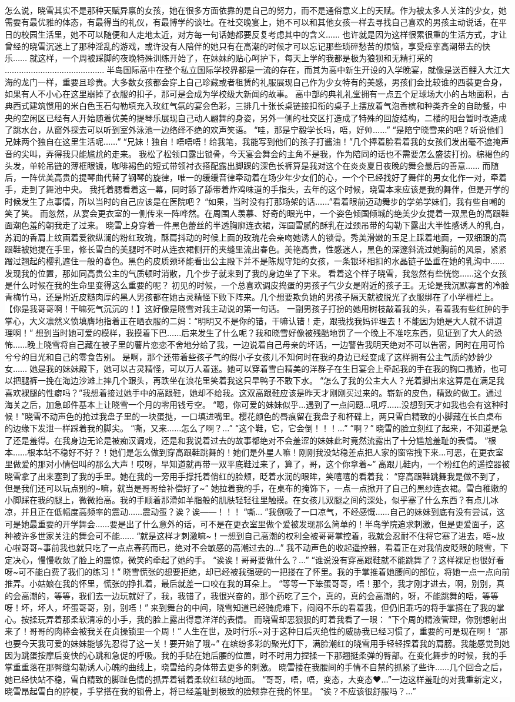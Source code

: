 怎么说，晓雪其实不是那种天赋异禀的女孩，她在很多方面依靠的是自己的努力，而不是通俗意义上的天赋。作为被太多人关注的少女，她需要有最优雅的体态，有最得当的礼仪，有最博学的谈吐。在社交晚宴上，她不可以和其他女孩一样去寻找自己喜欢的男孩主动说话，在平日的校园生活里，她不可以随便和人走地太近，对方每一句话她都要反复考虑其中的含义……
也许就是因为这样很累很重的生活方式，才让曾经的晓雪沉迷上了那种淫乱的游戏，或许没有人陪伴的她只有在高潮的时候才可以忘记那些琐碎愁苦的烦恼，享受痉挛高潮带去的快乐……
就这样，一个周被踩脚的夜晚特殊训练开始了，在妹妹的贴心呵护下，每天上学的我都是极为狼狈和无精打采的
……………………………………
半岛国际高中在整个私立国际学校界都是一流的存在，而其为高中新生开设的入学晚宴，就像是送百鲤入大江大海的龙门一样，重要且珍贵。大多数女孩都会穿上自己珍藏或者租赁的礼服展现自己作为少女特有的美感，男孩们会比较谁的西装更合身，如果有人不小心在这里崩掉了衣服的扣子，那可是会成为学校级大新闻的故事。
高中部的典礼礼堂拥有一点五个足球场大小的占地面积，古典西式建筑惯用的米白色玉石勾勒填充入玫红气氛的宴会色彩，三排几十张长桌链接扣衔的桌子上摆放着气泡香槟和种类齐全的自助餐，中央的空闲区已经有人开始随着优美的提琴乐展现自己动人翩舞的身姿，另外一侧的社交区打造成了特殊的回旋结构，二楼的阳台暂时改造成了跳水台，从窗外探去可以听到室外泳池一边络绎不绝的欢声笑语。
“哇，那是宁毅学长吗，唔，好帅……”
“是陪宁晓雪来的吧？听说他们兄妹两个独自在这里生活呢……”
“兄妹！独自！唔唔唔！给我笔，我能写到他们的孩子打酱油！”几个捧着脸看着我的女孩们发出毫不遮掩声音的尖叫，弄得我只能尴尬的走来。
我松了松领口露出锁骨，今天宴会舞会的主角不是我，作为陪同的话也不需要怎么盛装打扮。棕褐色的头发，单轮吊链的薄框眼镜，咖啡褐色的短式带领衬衣搭配露出脚踝的深色长裤算是我对这个在炎炎夏日夜晚的舞会最后的善意……
而随后，一阵优美高贵的提琴曲代替了钢琴的旋律，唯一的缓缓音律牵动着在场少年少女们的心，一个个已经找好了舞伴的男女化作一对，牵着手，走到了舞池中央。
我托着腮看着这一幕，同时舔了舔带着炸鸡味道的手指头，去年的这个时候，晓雪本来应该是我的舞伴，但是开学的时候发生了点事情，所以当时的自己应该是在医院吧？
“如果，当时没有打那场架的话……”看着眼前迈动舞步的学弟学妹们，我有些自嘲的笑了笑。
而忽然，从宴会更衣室的一侧传来一阵哗然。在周围人羡慕、好奇的眼光中，一个姿色倾国倾城的绝美少女提着一双黑色的高跟鞋面潮色羞的朝我走了过来。
晓雪上身穿着一件黑色蕾丝的半透胸廓连衣裙，浑圆雪腻的酥乳在过颈吊带的勾勒下露出大半性感诱人的乳白，苏润的香肩上纹画着爱欲纵澜的粉红玫瑰，酥肩抖动的时候上面的玫瑰花会亲吻她诱人的锁骨。秀美滑嫩的玉足上踩着地面，一双细跟的高跟鞋被她提在手里，修长雪白的美腿时不时从连衣裙侧开的夹缝里流出春色。美艳高贵，性感迷人，黑色的深邃斜流过她胸前的风景，紧紧蹭过翘起的樱乳遮住一般的春色。黑色的皮质颈环能看出公主殿下并不是陈规守矩的女孩，一条银环相扣的水晶链子坠垂在她的乳沟中……
发现我的位置，那如同高贵公主的气质顿时消散，几个步子就来到了我的身边坐了下来。
看着这个样子晓雪，我忽然有些恍惚……这个女孩是什么时候在我的生命里变得这么重要的呢？
初见的时候，一个总喜欢调皮捣蛋的男孩子气少女是附近的孩子王。无论是我沉默寡言的冷脸青梅竹马，还是附近皮糙肉厚的黑人男孩都在她古灵精怪下败下阵来。几个想要欺负她的男孩子隔天就被脱光了衣服绑在了小学栅栏上。
【你是我哥哥啊！干嘛死气沉沉的！】这好像是晓雪对我主动说的第一句话。
一副男孩子打扮的她用树枝敲着我的头，看着我有些红肿的手掌心，大义凛然义愤填膺地指着正在晒衣服的二妈：“明明又不是你的错，干嘛认错！走，跟我找我妈评理去！不能因为她是大人就不讲道理啊！”
想到当时她可爱的模样，我摸着下巴……后来发生了什么呢？我和晓雪好像被残酷地罚了一个晚上不准吃东西，见证到了大人的恐怖……晚上晓雪将自己藏在被子里的薯片恋恋不舍地分给了我，一边说着自己母亲的坏话，一边警告我明天绝对不可以告密，同时在用可怜兮兮的目光和自己的零食告别。
是啊，那个还带着些孩子气的假小子女孩儿不知何时在我的身边已经变成了这样拥有公主气质的妙龄少女……
她是我的妹妹殿下，她可以古灵精怪，可以万人着迷。她可以穿着雪白精美的洋群子在生日宴会上牵起我的手在我的胸口撒娇，也可以把腿裤一挽在海边沙滩上摔几个跟头，再跌坐在浪花里笑着我这只旱鸭子不敢下水。
“怎么了我的公主大人？光着脚出来这算是在满足我喜欢裸腿的性癖吗？”我想着接过她手中的高跟鞋，她却不给我。这双高跟鞋应该是昨天才刚刚买过来的。崭新的皮色，精致的做工。通过海关之后，加急邮件基本上让晓雪一个月的零用钱亏空。
“嗯，你可爱的妹妹似乎…遇到了一点问题…吼哼……没想到天才如我也会有这种时候！”晓雪不动声色的抢过我盘子里的一块蛋挞，一口填进嘴里。樱花颜色的唇痕留在我盘子和杯碟上，两只雪白精致的小脚藏在长白桌布的边缘下发泄一样踩着我的脚尖。
“嘶，又来……怎么了啊？…”
“这个鞋，它，它会倒！！！…”
“啊？”
晓雪的脸立刻红了起来，不知道是急了还是羞得。在我身边无论是被痴汉调戏，还是和我说着过去的故事都绝对不会羞涩的妹妹此时竟然流露出了十分尴尬羞耻的表情。
“根本……根本站不稳好不好？！她们是怎么做到穿高跟鞋跳舞的！她们是外星人嘛！刚刚我没站稳差点把人家的窗帘拽下来…可恶，在更衣室里做爱的那对小情侣叫的那么大声！哎呀，早知道就再带一双平底鞋过来了，算了，哥，这个你拿着~”
高跟儿鞋内，一个粉红色的遥控器被晓雪拿了出来塞到了我的手里。她在我的一旁用手撑托着俏红的脸颊，眨着水润的眼眸，笑嘻嘻的看着我：
“穿高跟鞋跳舞我是做不到了，但是我们还可以玩点别的~嘛，就当是哥哥给补偿好了~”
她拉着我的手，在桌布的掩饰下，一点一点掀开了自己的黑纱连衣裙。雪白稚嫩的小脚踩在我的腿上，微微抬高。我的手顺着那滑如羊脂般的肌肤轻轻往里触摸。在女孩儿双腿之间的深处，似乎塞了什么东西？有点儿冰凉，并且正在低幅度高频率的震动……震动蛋？诶？诶——！！！
“嘶… ”我倒吸了一口凉气，不经感慨……自己的妹妹到底有没有尝试，这可是她最重要的开学舞会……要是出了什么意外的话，可不是在更衣室里做个爱被发现那么简单的！半岛学院追求刺激，但是更爱面子，这种被许多世家关注的舞会可不能……
“就是这样才刺激嘛~！一想到自己高潮的权利全被哥哥掌控着，我就会忍耐不住将它塞了进去，唔~放心啦哥哥~事前我也就只吃了一点点春药而已，绝对不会敏感的高潮过去的…”
我不动声色的收起遥控器，看着正在对我俏皮眨眼的晓雪，下定决心，慢慢收敛了脸上的震惊，微笑的牵起了她的手。
“诶诶！哥哥要做什么？…”
“谁说没有穿高跟鞋就不能跳舞了？这样裸足也很好看呀~可不能白费了我们的练习！”
晓雪慌张的想要拒绝，却已经被我强硬的一把搂在了怀里。我的手掌推着她腰间的部位，将她一点一点向前推弄。小姑娘在我的怀里，慌张的挣扎着，最后就差一口咬在我的耳朵上。
“等等一下笨蛋哥哥，唔！那个，我才刚才进去，啊，别别，真的会高潮的，等等，我们去一边玩就好了，我，我错了，我很兴奋的，那个药吃了三个，真的，真的会高潮的，呀，不能跳舞的唔，等等呀！坏，坏人，坏蛋哥哥，别，别唔！”
来到舞台的中间，晓雪知道已经骑虎难下，闷闷不乐的看着我，但仍旧乖巧的将手掌搭在了我的掌心。按揉玩弄着那柔软清凉的小手，我的脸上露出得意洋洋的表情。
而晓雪却恶狠狠的盯着我看了一眼：
“下个周的精液管理，你别想射出来了！哥哥的肉棒会被我关在贞操锁里一个周！”
人生在世，及时行乐~对于这种日后灭绝性的威胁我已经习惯了，重要的可是现在啊！
“那也要今天我可爱的妹妹能够先忍得了这一关！要开始了哦~”
在缤纷多彩的聚光灯下，满脸潮红的晓雪用手轻轻捏着我的肩膀。我能感觉到她因为跳蛋按摩后变快的心跳和急促的呼吸。我的手贴在她后腰的位置，时不时用力捏揉一下那翘挺柔弹的臀部。在变化舞步的时候，我的手掌重重落在那臀缝勾勒诱人心魄的曲线上，晓雪给的身体带去更多的刺激。
晓雪搂在我腰间的手情不自禁的抓紧了些许……几个回合之后，她已经快站不稳，雪白精致的脚趾色情的抓弄着铺着柔软红毯的地面。
“哥哥，唔，唔，变态，大变态❤…”一边这样羞耻的对我重新定义，晓雪昂起雪白的脖梗，手掌搭在我的锁骨上，将已经羞耻到极致的脸颊靠在我的怀里。
“诶？不应该很舒服吗？…”
